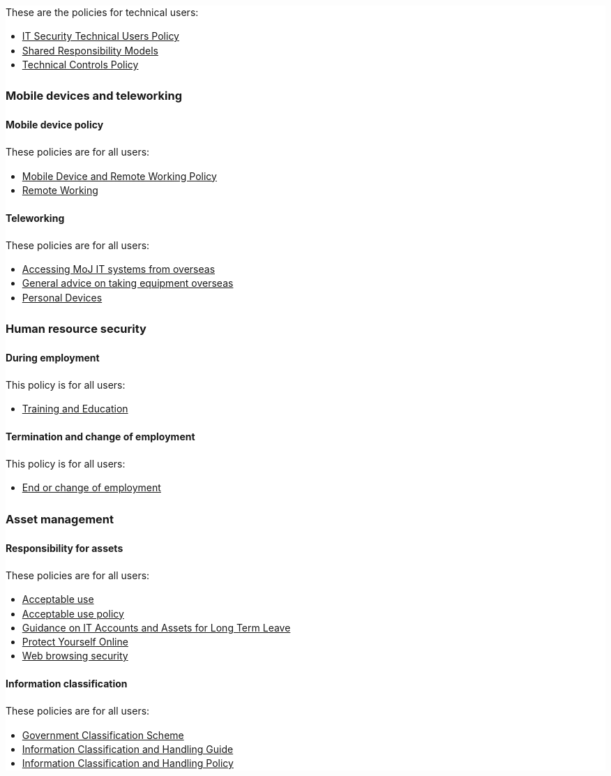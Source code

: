 These are the policies for technical users:

-   [IT Security Technical Users Policy](it-security-technical-users-policy.md)
-   [Shared Responsibility Models](shared-responsibility-models.md)
-   [Technical Controls Policy](technical-controls-policy.md)

### Mobile devices and teleworking

#### Mobile device policy

These policies are for all users:

-   [Mobile Device and Remote Working Policy](mobile-device-and-remote-working-policy.md)
-   [Remote Working](remote-working.md)

#### Teleworking

These policies are for all users:

-   [Accessing MoJ IT systems from overseas](accessing-moj-it-systems-from-overseas.md)
-   [General advice on taking equipment overseas](general-advice-on-taking-equipment-overseas.md)
-   [Personal Devices](personal-devices.md)

### Human resource security

#### During employment

This policy is for all users:

-   [Training and Education](training-and-education.md)

#### Termination and change of employment

This policy is for all users:

-   [End or change of employment](end-or-change-of-employment.md)

### Asset management

#### Responsibility for assets

These policies are for all users:

-   [Acceptable use](acceptable-use.md)
-   [Acceptable use policy](acceptable-use-policy.md)
-   [Guidance on IT Accounts and Assets for Long Term Leave](long-term-leave.md)
-   [Protect Yourself Online](protect-yourself-online.md)
-   [Web browsing security](web-browsing.md)

#### Information classification

These policies are for all users:

-   [Government Classification Scheme](government-classification-scheme.md)
-   [Information Classification and Handling Guide](information-classification-handling-and-security-guide.md)
-   [Information Classification and Handling Policy](information-classification-and-handling-policy.md)
